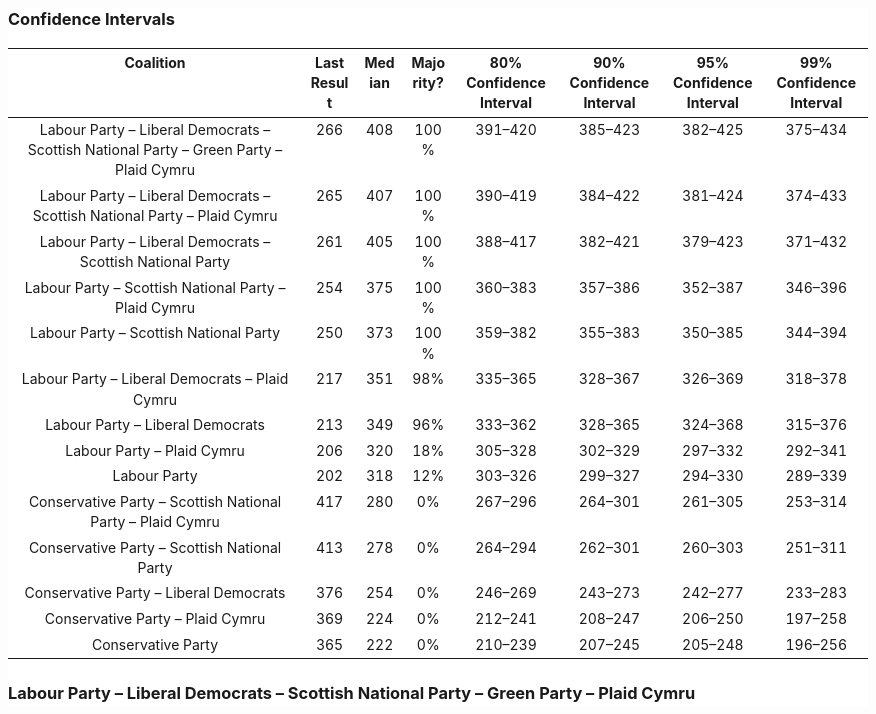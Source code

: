 ### Confidence Intervals

| Coalition | Last Result | Median | Majority? | 80% Confidence Interval | 90% Confidence Interval | 95% Confidence Interval | 99% Confidence Interval |
|:---------:|:-----------:|:------:|:---------:|:-----------------------:|:-----------------------:|:-----------------------:|:-----------------------:|
| Labour Party – Liberal Democrats – Scottish National Party – Green Party – Plaid Cymru | 266 | 408 | 100% | 391–420 | 385–423 | 382–425 | 375–434 |
| Labour Party – Liberal Democrats – Scottish National Party – Plaid Cymru | 265 | 407 | 100% | 390–419 | 384–422 | 381–424 | 374–433 |
| Labour Party – Liberal Democrats – Scottish National Party | 261 | 405 | 100% | 388–417 | 382–421 | 379–423 | 371–432 |
| Labour Party – Scottish National Party – Plaid Cymru | 254 | 375 | 100% | 360–383 | 357–386 | 352–387 | 346–396 |
| Labour Party – Scottish National Party | 250 | 373 | 100% | 359–382 | 355–383 | 350–385 | 344–394 |
| Labour Party – Liberal Democrats – Plaid Cymru | 217 | 351 | 98% | 335–365 | 328–367 | 326–369 | 318–378 |
| Labour Party – Liberal Democrats | 213 | 349 | 96% | 333–362 | 328–365 | 324–368 | 315–376 |
| Labour Party – Plaid Cymru | 206 | 320 | 18% | 305–328 | 302–329 | 297–332 | 292–341 |
| Labour Party | 202 | 318 | 12% | 303–326 | 299–327 | 294–330 | 289–339 |
| Conservative Party – Scottish National Party – Plaid Cymru | 417 | 280 | 0% | 267–296 | 264–301 | 261–305 | 253–314 |
| Conservative Party – Scottish National Party | 413 | 278 | 0% | 264–294 | 262–301 | 260–303 | 251–311 |
| Conservative Party – Liberal Democrats | 376 | 254 | 0% | 246–269 | 243–273 | 242–277 | 233–283 |
| Conservative Party – Plaid Cymru | 369 | 224 | 0% | 212–241 | 208–247 | 206–250 | 197–258 |
| Conservative Party | 365 | 222 | 0% | 210–239 | 207–245 | 205–248 | 196–256 |

### Labour Party – Liberal Democrats – Scottish National Party – Green Party – Plaid Cymru
